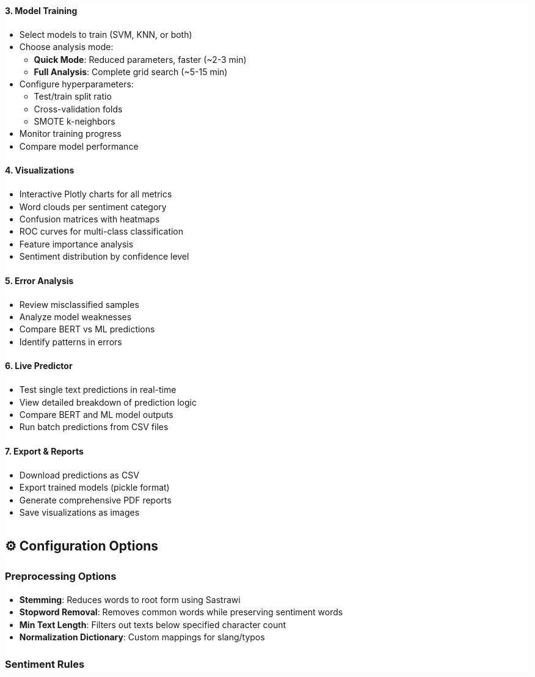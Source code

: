 #### 3. Model Training

- Select models to train (SVM, KNN, or both)
- Choose analysis mode:
  - **Quick Mode**: Reduced parameters, faster (~2-3 min)
  - **Full Analysis**: Complete grid search (~5-15 min)
- Configure hyperparameters:
  - Test/train split ratio
  - Cross-validation folds
  - SMOTE k-neighbors
- Monitor training progress
- Compare model performance

#### 4. Visualizations

- Interactive Plotly charts for all metrics
- Word clouds per sentiment category
- Confusion matrices with heatmaps
- ROC curves for multi-class classification
- Feature importance analysis
- Sentiment distribution by confidence level

#### 5. Error Analysis

- Review misclassified samples
- Analyze model weaknesses
- Compare BERT vs ML predictions
- Identify patterns in errors

#### 6. Live Predictor

- Test single text predictions in real-time
- View detailed breakdown of prediction logic
- Compare BERT and ML model outputs
- Run batch predictions from CSV files

#### 7. Export & Reports

- Download predictions as CSV
- Export trained models (pickle format)
- Generate comprehensive PDF reports
- Save visualizations as images

## ⚙️ Configuration Options

### Preprocessing Options

- **Stemming**: Reduces words to root form using Sastrawi
- **Stopword Removal**: Removes common words while preserving sentiment words
- **Min Text Length**: Filters out texts below specified character count
- **Normalization Dictionary**: Custom mappings for slang/typos

### Sentiment Rules
